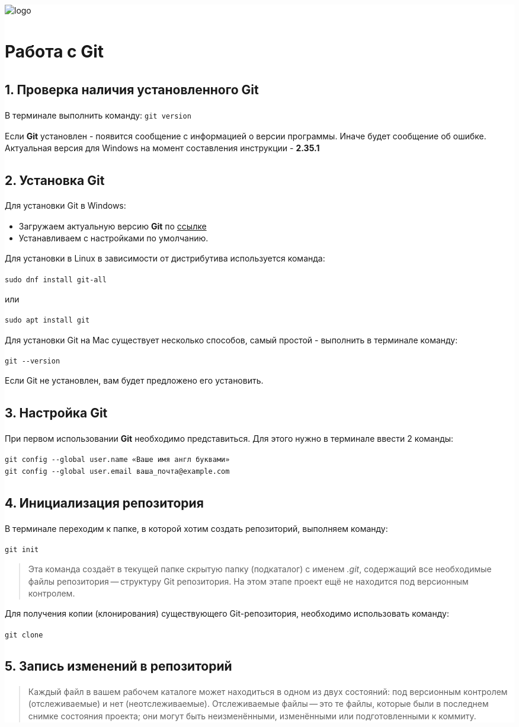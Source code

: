 ![logo](Git-Logo-2Color.png)

# Работа с Git
## 1. Проверка наличия установленного Git
В терминале выполнить команду: `git version`

Если **Git** установлен - появится сообщение с информацией о версии программы. Иначе будет сообщение об ошибке. Актуальная версия для Windows на момент составления инструкции - **2.35.1**

## 2. Установка Git
Для установки Git в Windows:
* Загружаем актуальную версию **Git** по [ссылке](https://git-scm.com/downloads)
* Устанавливаем с настройками по умолчанию.

Для установки в Linux в зависимости от дистрибутива используется команда:
```        
sudo dnf install git-all
```
или
```
sudo apt install git
```
Для установки Git на Mac существует несколько способов, самый простой - выполнить в терминале команду:
```
git --version
```
Если Git не установлен, вам будет предложено его установить.
## 3. Настройка Git
При первом использовании **Git** необходимо представиться. Для этого нужно в терминале ввести 2 команды:
```
git config --global user.name «Ваше имя англ буквами»
git config --global user.email ваша_почта@example.com
```
## 4. Инициализация репозитория
В терминале переходим к папке, в которой хотим создать репозиторий, выполняем команду: 
```
git init
```
>Эта команда создаёт в текущей папке скрытую папку (подкаталог) с именем _.git_, содержащий все необходимые файлы репозитория — структуру Git репозитория. На этом этапе проект ещё не находится под версионным контролем.

Для получения копии (клонирования) существующего Git-репозитория, необходимо использовать команду:
```
git clone
```
## 5. Запись изменений в репозиторий
>Каждый файл в вашем рабочем каталоге может находиться в одном из двух состояний: под версионным контролем (отслеживаемые) и нет (неотслеживаемые). Отслеживаемые файлы — это те файлы, которые были в последнем снимке состояния проекта; они могут быть неизменёнными, изменёнными или подготовленными к коммиту.
